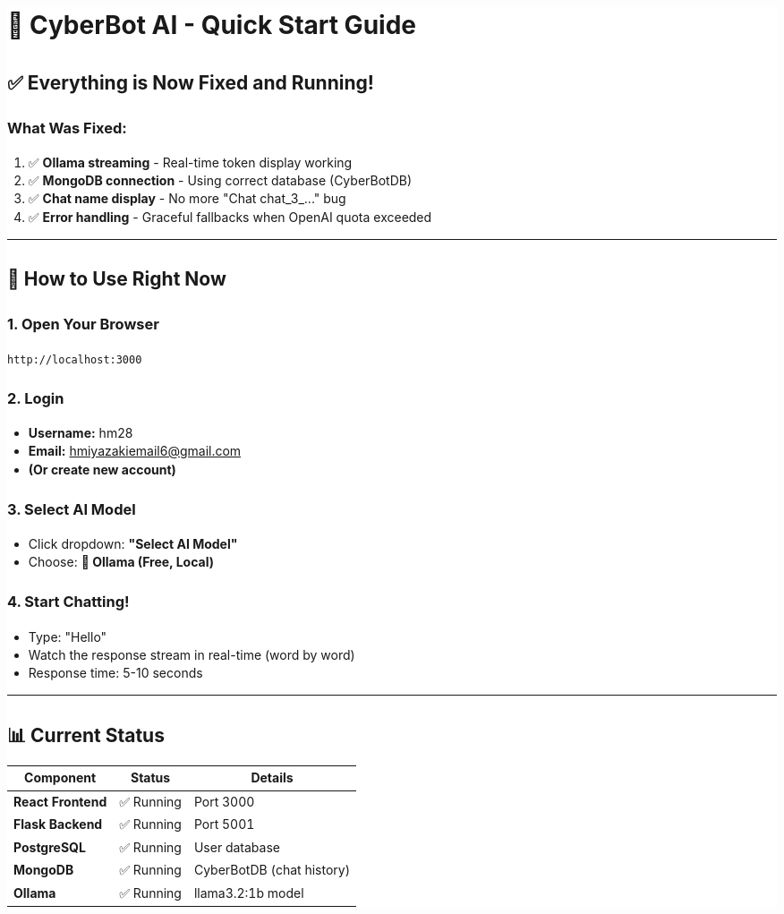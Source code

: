 # 🚀 CyberBot AI - Quick Start Guide

## ✅ Everything is Now Fixed and Running!

### What Was Fixed:
1. ✅ **Ollama streaming** - Real-time token display working
2. ✅ **MongoDB connection** - Using correct database (CyberBotDB)
3. ✅ **Chat name display** - No more "Chat chat_3_..." bug
4. ✅ **Error handling** - Graceful fallbacks when OpenAI quota exceeded

---

## 🎯 How to Use Right Now

### 1. Open Your Browser
```
http://localhost:3000
```

### 2. Login
- **Username:** hm28
- **Email:** hmiyazakiemail6@gmail.com
- **(Or create new account)**

### 3. Select AI Model
- Click dropdown: **"Select AI Model"**
- Choose: **🦙 Ollama (Free, Local)**

### 4. Start Chatting!
- Type: "Hello"
- Watch the response stream in real-time (word by word)
- Response time: 5-10 seconds

---

## 📊 Current Status

| Component | Status | Details |
|-----------|--------|---------|
| **React Frontend** | ✅ Running | Port 3000 |
| **Flask Backend** | ✅ Running | Port 5001 |
| **PostgreSQL** | ✅ Running | User database |
| **MongoDB** | ✅ Running | CyberBotDB (chat history) |
| **Ollama** | ✅ Running | llama3.2:1b model |
